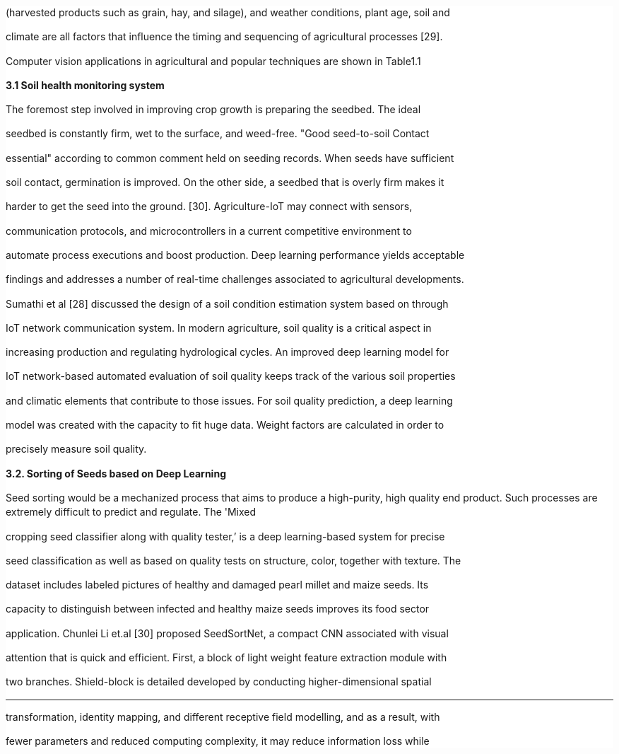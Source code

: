 (harvested products such as grain, hay, and silage), and weather conditions, plant age, soil and

climate are all factors that influence the timing and sequencing of agricultural processes [29].

Computer vision applications in agricultural and popular techniques are shown in Table1.1

**3.1 Soil health monitoring system**

The foremost step involved in improving crop growth is preparing the seedbed. The ideal

seedbed is constantly firm, wet to the surface, and weed-free. "Good seed-to-soil Contact

essential" according to common comment held on seeding records. When seeds have sufficient

soil contact, germination is improved. On the other side, a seedbed that is overly firm makes it

harder to get the seed into the ground. [30]. Agriculture-IoT may connect with sensors,

communication protocols, and microcontrollers in a current competitive environment to

automate process executions and boost production. Deep learning performance yields acceptable

findings and addresses a number of real-time challenges associated to agricultural developments.

Sumathi et al [28] discussed the design of a soil condition estimation system based on through

IoT network communication system. In modern agriculture, soil quality is a critical aspect in

increasing production and regulating hydrological cycles. An improved deep learning model for

IoT network-based automated evaluation of soil quality keeps track of the various soil properties

and climatic elements that contribute to those issues. For soil quality prediction, a deep learning

model was created with the capacity to fit huge data. Weight factors are calculated in order to

precisely measure soil quality.

**3.2. Sorting of Seeds based on Deep Learning**

Seed sorting would be a mechanized process that aims to produce a high-purity, high
quality end product. Such processes are extremely difficult to predict and regulate. The 'Mixed

cropping seed classifier along with quality tester,’ is a deep learning-based system for precise

seed classification as well as based on quality tests on structure, color, together with texture. The

dataset includes labeled pictures of healthy and damaged pearl millet and maize seeds. Its

capacity to distinguish between infected and healthy maize seeds improves its food sector

application. Chunlei Li et.al [30] proposed SeedSortNet, a compact CNN associated with visual

attention that is quick and efficient. First, a block of light weight feature extraction module with

two branches. Shield-block is detailed developed by conducting higher-dimensional spatial


-----

transformation, identity mapping, and different receptive field modelling, and as a result, with

fewer parameters and reduced computing complexity, it may reduce information loss while
